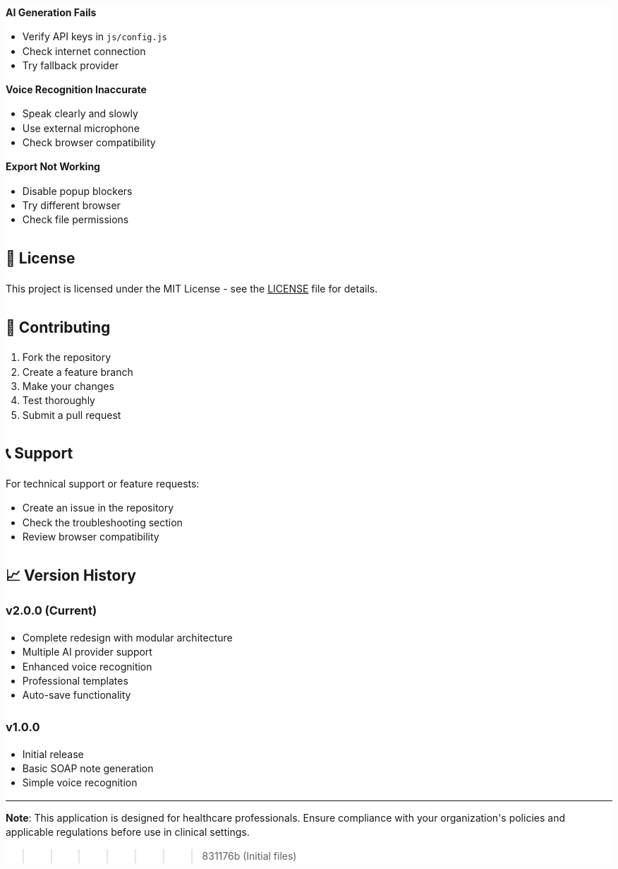 **AI Generation Fails**
- Verify API keys in `js/config.js`
- Check internet connection
- Try fallback provider

**Voice Recognition Inaccurate**
- Speak clearly and slowly
- Use external microphone
- Check browser compatibility

**Export Not Working**
- Disable popup blockers
- Try different browser
- Check file permissions

## 📄 License

This project is licensed under the MIT License - see the [LICENSE](LICENSE) file for details.

## 🤝 Contributing

1. Fork the repository
2. Create a feature branch
3. Make your changes
4. Test thoroughly
5. Submit a pull request

## 📞 Support

For technical support or feature requests:
- Create an issue in the repository
- Check the troubleshooting section
- Review browser compatibility

## 📈 Version History

### v2.0.0 (Current)
- Complete redesign with modular architecture
- Multiple AI provider support
- Enhanced voice recognition
- Professional templates
- Auto-save functionality

### v1.0.0
- Initial release
- Basic SOAP note generation
- Simple voice recognition

---

**Note**: This application is designed for healthcare professionals. Ensure compliance with your organization's policies and applicable regulations before use in clinical settings.
>>>>>>> 831176b (Initial files)
